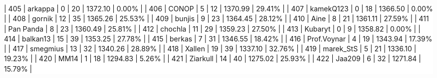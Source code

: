 | 405 | arkappa             |      0 |       20 | 1372.10 |       0.00% |
| 406 | CONOP               |      5 |       12 | 1370.99 |      29.41% |
| 407 | kamekQ123           |      0 |       18 | 1366.50 |       0.00% |
| 408 | gornik              |     12 |       35 | 1365.26 |      25.53% |
| 409 | bunjis              |      9 |       23 | 1364.45 |      28.12% |
| 410 | Aine                |      8 |       21 | 1361.11 |      27.59% |
| 411 | Pan Panda           |      8 |       23 | 1360.49 |      25.81% |
| 412 | chochla             |     11 |       29 | 1359.23 |      27.50% |
| 413 | Kubaryt             |      0 |        9 | 1358.82 |       0.00% |
| 414 | balkan13            |     15 |       39 | 1353.25 |      27.78% |
| 415 | berkas              |      7 |       31 | 1346.55 |      18.42% |
| 416 | Prof.Voynar         |      4 |       19 | 1343.94 |      17.39% |
| 417 | smegmius            |     13 |       32 | 1340.26 |      28.89% |
| 418 | Xallen              |     19 |       39 | 1337.10 |      32.76% |
| 419 | marek_StS           |      5 |       21 | 1336.10 |      19.23% |
| 420 | MM14                |      1 |       18 | 1294.83 |       5.26% |
| 421 | Ziarkull            |     14 |       40 | 1275.02 |      25.93% |
| 422 | Jaa209              |      6 |       32 | 1271.84 |      15.79% |